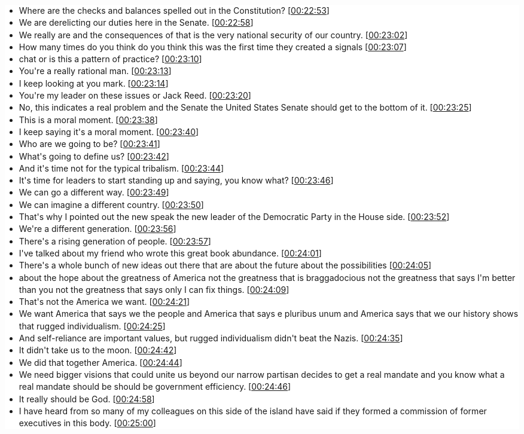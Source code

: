 *  Where are the checks and balances spelled out in the Constitution? [[00:22:53](https://www.youtube.com/watch?v=TtGcnoZeAD4&t=1373.4s)]
*  We are derelicting our duties here in the Senate. [[00:22:58](https://www.youtube.com/watch?v=TtGcnoZeAD4&t=1378.8000000000002s)]
*  We really are and the consequences of that is the very national security of our country. [[00:23:02](https://www.youtube.com/watch?v=TtGcnoZeAD4&t=1382.9s)]
*  How many times do you think do you think this was the first time they created a signals [[00:23:07](https://www.youtube.com/watch?v=TtGcnoZeAD4&t=1387.6000000000001s)]
*  chat or is this a pattern of practice? [[00:23:10](https://www.youtube.com/watch?v=TtGcnoZeAD4&t=1390.8s)]
*  You're a really rational man. [[00:23:13](https://www.youtube.com/watch?v=TtGcnoZeAD4&t=1393.7s)]
*  I keep looking at you mark. [[00:23:14](https://www.youtube.com/watch?v=TtGcnoZeAD4&t=1394.8999999999999s)]
*  You're my leader on these issues or Jack Reed. [[00:23:20](https://www.youtube.com/watch?v=TtGcnoZeAD4&t=1400.5s)]
*  No, this indicates a real problem and the Senate the United States Senate should get to the bottom of it. [[00:23:25](https://www.youtube.com/watch?v=TtGcnoZeAD4&t=1405.8999999999999s)]
*  This is a moral moment. [[00:23:38](https://www.youtube.com/watch?v=TtGcnoZeAD4&t=1418.8999999999999s)]
*  I keep saying it's a moral moment. [[00:23:40](https://www.youtube.com/watch?v=TtGcnoZeAD4&t=1420.0s)]
*  Who are we going to be? [[00:23:41](https://www.youtube.com/watch?v=TtGcnoZeAD4&t=1421.8000000000002s)]
*  What's going to define us? [[00:23:42](https://www.youtube.com/watch?v=TtGcnoZeAD4&t=1422.7s)]
*  And it's time not for the typical tribalism. [[00:23:44](https://www.youtube.com/watch?v=TtGcnoZeAD4&t=1424.1000000000001s)]
*  It's time for leaders to start standing up and saying, you know what? [[00:23:46](https://www.youtube.com/watch?v=TtGcnoZeAD4&t=1426.8000000000002s)]
*  We can go a different way. [[00:23:49](https://www.youtube.com/watch?v=TtGcnoZeAD4&t=1429.3000000000002s)]
*  We can imagine a different country. [[00:23:50](https://www.youtube.com/watch?v=TtGcnoZeAD4&t=1430.5s)]
*  That's why I pointed out the new speak the new leader of the Democratic Party in the House side. [[00:23:52](https://www.youtube.com/watch?v=TtGcnoZeAD4&t=1432.3000000000002s)]
*  We're a different generation. [[00:23:56](https://www.youtube.com/watch?v=TtGcnoZeAD4&t=1436.8000000000002s)]
*  There's a rising generation of people. [[00:23:57](https://www.youtube.com/watch?v=TtGcnoZeAD4&t=1437.7s)]
*  I've talked about my friend who wrote this great book abundance. [[00:24:01](https://www.youtube.com/watch?v=TtGcnoZeAD4&t=1441.0s)]
*  There's a whole bunch of new ideas out there that are about the future about the possibilities [[00:24:05](https://www.youtube.com/watch?v=TtGcnoZeAD4&t=1445.8000000000002s)]
*  about the hope about the greatness of America not the greatness that is braggadocious not the greatness that says I'm better than you not the greatness that says only I can fix things. [[00:24:09](https://www.youtube.com/watch?v=TtGcnoZeAD4&t=1449.5s)]
*  That's not the America we want. [[00:24:21](https://www.youtube.com/watch?v=TtGcnoZeAD4&t=1461.8s)]
*  We want America that says we the people and America that says e pluribus unum and America says that we our history shows that rugged individualism. [[00:24:25](https://www.youtube.com/watch?v=TtGcnoZeAD4&t=1465.1s)]
*  And self-reliance are important values, but rugged individualism didn't beat the Nazis. [[00:24:35](https://www.youtube.com/watch?v=TtGcnoZeAD4&t=1475.5s)]
*  It didn't take us to the moon. [[00:24:42](https://www.youtube.com/watch?v=TtGcnoZeAD4&t=1482.5s)]
*  We did that together America. [[00:24:44](https://www.youtube.com/watch?v=TtGcnoZeAD4&t=1484.5s)]
*  We need bigger visions that could unite us beyond our narrow partisan decides to get a real mandate and you know what a real mandate should be should be government efficiency. [[00:24:46](https://www.youtube.com/watch?v=TtGcnoZeAD4&t=1486.9s)]
*  It really should be God. [[00:24:58](https://www.youtube.com/watch?v=TtGcnoZeAD4&t=1498.5s)]
*  I have heard from so many of my colleagues on this side of the island have said if they formed a commission of former executives in this body. [[00:25:00](https://www.youtube.com/watch?v=TtGcnoZeAD4&t=1500.6s)]
